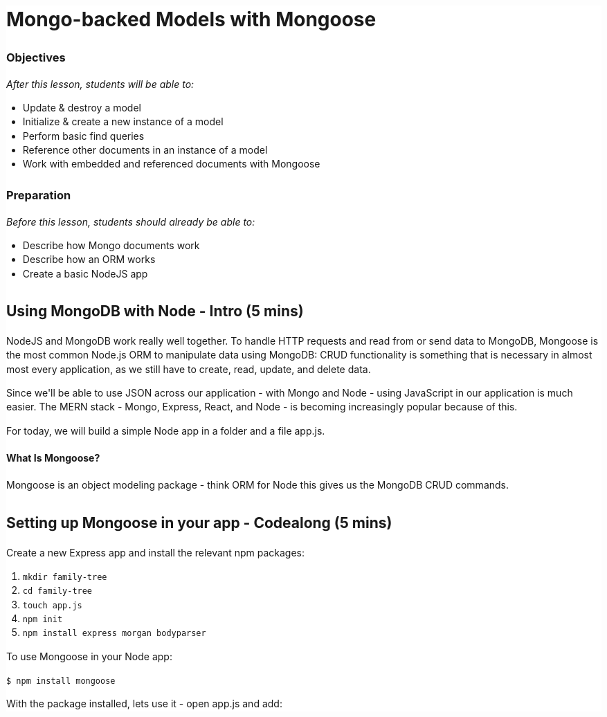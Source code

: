 # Mongo-backed Models with Mongoose

### Objectives
*After this lesson, students will be able to:*

- Update & destroy a model
- Initialize & create a new instance of a model
- Perform basic find queries
- Reference other documents in an instance of a model
- Work with embedded and referenced documents with Mongoose

### Preparation
*Before this lesson, students should already be able to:*

- Describe how Mongo documents work
- Describe how an ORM works
- Create a basic NodeJS app

## Using MongoDB with Node - Intro (5 mins)

NodeJS and MongoDB work really well together. To handle HTTP requests and read from or send data to MongoDB, Mongoose is the most common Node.js ORM to manipulate data using MongoDB: CRUD functionality is something that is necessary in almost most every application, as we still have to create, read, update, and delete data.

Since we'll be able to use JSON across our application - with Mongo and Node - using JavaScript in our application is much easier. The MERN stack - Mongo, Express, React, and Node - is becoming increasingly popular because of this.

For today, we will build a simple Node app in a folder and a file app.js.

#### What Is Mongoose?

Mongoose is an object modeling package - think ORM for Node this gives us the MongoDB CRUD commands.

## Setting up Mongoose in your app - Codealong (5 mins)

Create a new Express app and install the relevant npm packages:

1. `mkdir family-tree`
2. `cd family-tree`
3. `touch app.js`
4. `npm init`
5. `npm install express morgan bodyparser`

To use Mongoose in your Node app:

```bash
$ npm install mongoose
```

With the package installed, lets use it - open app.js and add:
